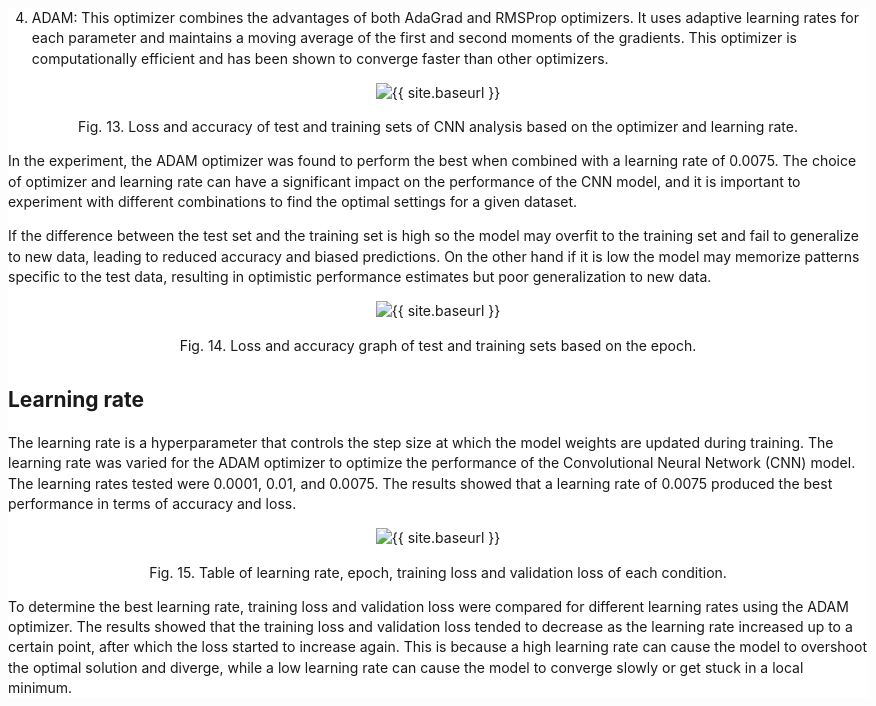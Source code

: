 4. ADAM: This optimizer combines the advantages of both AdaGrad and RMSProp optimizers. It uses adaptive learning rates for each parameter and maintains a moving average of the first and second moments of the gradients. This optimizer is computationally efficient and has been shown to converge faster than other optimizers.

<div style="text-align: center;">
  <div style="display: flex; justify-content: center;">
    <img src="{{ site.baseurl }}/images/OptimizersT.png"/>{{ site.baseurl }}
  </div>
  <p>Fig. 13. Loss and accuracy of test and training sets of CNN analysis based on the optimizer and learning rate.</p>
</div>

In the experiment, the ADAM optimizer was found to perform the best when combined with a learning rate of 0.0075. The choice of optimizer and learning rate can have a significant impact on the performance of the CNN model, and it is important to experiment with different combinations to find the optimal settings for a given dataset.

If the difference between the test set and the training set is high so the model may overfit to the training set and fail to generalize to new data, leading to reduced accuracy and biased predictions. On the other hand if it is low the model may memorize patterns specific to the test data, resulting in optimistic performance estimates but poor generalization to new data.
 

<div style="text-align: center;">
  <div style="display: flex; justify-content: center;">
    <img src="{{ site.baseurl }}/images/OptimizersG.png"/>{{ site.baseurl }}
  </div>
  <p>Fig. 14. Loss and accuracy graph of test and training sets based on the epoch.</p>
</div>


## Learning rate

The learning rate is a hyperparameter that controls the step size at which the model weights are updated during training. The learning rate was varied for the ADAM optimizer to optimize the performance of the Convolutional Neural Network (CNN) model. The learning rates tested were 0.0001, 0.01, and 0.0075. The results showed that a learning rate of 0.0075 produced the best performance in terms of accuracy and loss.



<div style="text-align: center;">
  <div style="display: flex; justify-content: center;">
    <img src="{{ site.baseurl }}/images/LearningrateT.png"/>{{ site.baseurl }}
  </div>
  <p>Fig. 15. Table of learning rate, epoch, training loss and validation loss of each condition.</p>
</div>

To determine the best learning rate, training loss and validation loss were compared for different learning rates using the ADAM optimizer. The results showed that the training loss and validation loss tended to decrease as the learning rate increased up to a certain point, after which the loss started to increase again. This is because a high learning rate can cause the model to overshoot the optimal solution and diverge, while a low learning rate can cause the model to converge slowly or get stuck in a local minimum.
